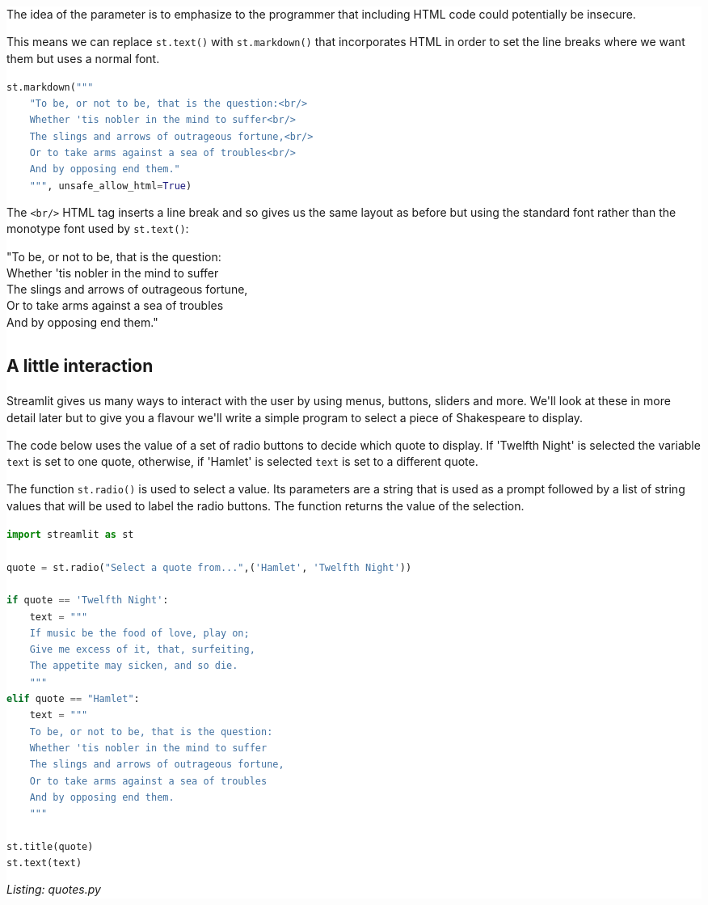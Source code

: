The idea of the parameter is to emphasize to the programmer that including HTML code could potentially be insecure.

This means we can replace ``st.text()`` with ``st.markdown()`` that incorporates HTML in order to set the line breaks where we want them but uses a normal font.
```` Python
st.markdown("""
    "To be, or not to be, that is the question:<br/>
    Whether 'tis nobler in the mind to suffer<br/>
    The slings and arrows of outrageous fortune,<br/>
    Or to take arms against a sea of troubles<br/>
    And by opposing end them."
    """, unsafe_allow_html=True)
````

The ``<br/>`` HTML tag inserts a line break and so gives us the same layout as before but using the standard font rather than the monotype font used by ``st.text()``:

"To be, or not to be, that is the question:<br/>
Whether 'tis nobler in the mind to suffer<br/>
The slings and arrows of outrageous fortune,<br/>
Or to take arms against a sea of troubles<br/>
And by opposing end them."


## A little interaction

Streamlit gives us many ways to interact with the user by using menus, buttons, sliders and more. We'll look at these in more detail later but to give you a flavour we'll write a simple program to select a piece of Shakespeare to display.

The code below uses the value of a set of radio buttons to decide which quote to display. If 'Twelfth Night' is selected the variable ``text`` is set to one quote, otherwise, if 'Hamlet' is selected ``text`` is set to a different quote.

The function ``st.radio()`` is used to select a value. Its parameters are a string that is used as a prompt followed by a list of string values that will be used to label the radio buttons. The function returns the value of the selection.

```` Python
import streamlit as st

quote = st.radio("Select a quote from...",('Hamlet', 'Twelfth Night'))

if quote == 'Twelfth Night':
    text = """
    If music be the food of love, play on;
    Give me excess of it, that, surfeiting,
    The appetite may sicken, and so die.
    """
elif quote == "Hamlet":
    text = """
    To be, or not to be, that is the question:
    Whether 'tis nobler in the mind to suffer
    The slings and arrows of outrageous fortune,
    Or to take arms against a sea of troubles
    And by opposing end them.
    """

st.title(quote)
st.text(text)
````
_Listing: quotes.py_
